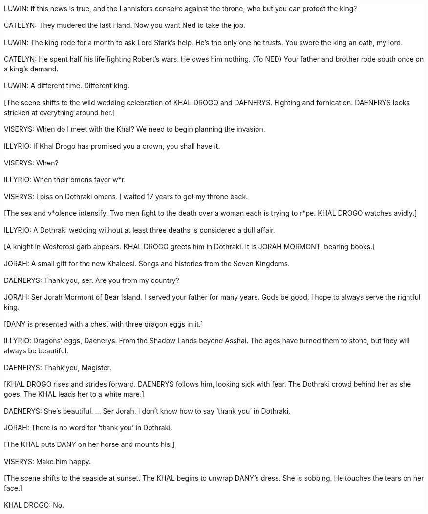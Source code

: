 LUWIN: If this news is true, and the Lannisters conspire against the throne, who but you can protect the king?

CATELYN: They mudered the last Hand. Now you want Ned to take the job.

LUWIN: The king rode for a month to ask Lord Stark’s help. He’s the only one he trusts. You swore the king an oath, my lord.

CATELYN: He spent half his life fighting Robert’s wars. He owes him nothing. (To NED) Your father and brother rode south once on a king’s demand.

LUWIN: A different time. Different king.

\[The scene shifts to the wild wedding celebration of KHAL DROGO and DAENERYS. Fighting and fornication. DAENERYS looks stricken at everything around her.\]

VISERYS: When do I meet with the Khal? We need to begin planning the invasion.

ILLYRIO: If Khal Drogo has promised you a crown, you shall have it.

VISERYS: When?

ILLYRIO: When their omens favor w\*r.

VISERYS: I piss on Dothraki omens. I waited 17 years to get my throne back.

\[The sex and v\*olence intensify. Two men fight to the death over a woman each is trying to r\*pe. KHAL DROGO watches avidly.\]

ILLYRIO: A Dothraki wedding without at least three deaths is considered a dull affair.

\[A knight in Westerosi garb appears. KHAL DROGO greets him in Dothraki. It is JORAH MORMONT, bearing books.\]

JORAH: A small gift for the new Khaleesi. Songs and histories from the Seven Kingdoms.

DAENERYS: Thank you, ser. Are you from my country?

JORAH: Ser Jorah Mormont of Bear Island. I served your father for many years. Gods be good, I hope to always serve the rightful king.

\[DANY is presented with a chest with three dragon eggs in it.\]

ILLYRIO: Dragons’ eggs, Daenerys. From the Shadow Lands beyond Asshai. The ages have turned them to stone, but they will always be beautiful.

DAENERYS: Thank you, Magister.

\[KHAL DROGO rises and strides forward. DAENERYS follows him, looking sick with fear. The Dothraki crowd behind her as she goes. The KHAL leads her to a white mare.\]

DAENERYS: She’s beautiful. … Ser Jorah, I don’t know how to say ‘thank you’ in Dothraki.

JORAH: There is no word for ‘thank you’ in Dothraki.

\[The KHAL puts DANY on her horse and mounts his.\]

VISERYS: Make him happy.

\[The scene shifts to the seaside at sunset. The KHAL begins to unwrap DANY’s dress. She is sobbing. He touches the tears on her face.\]

KHAL DROGO: No.
